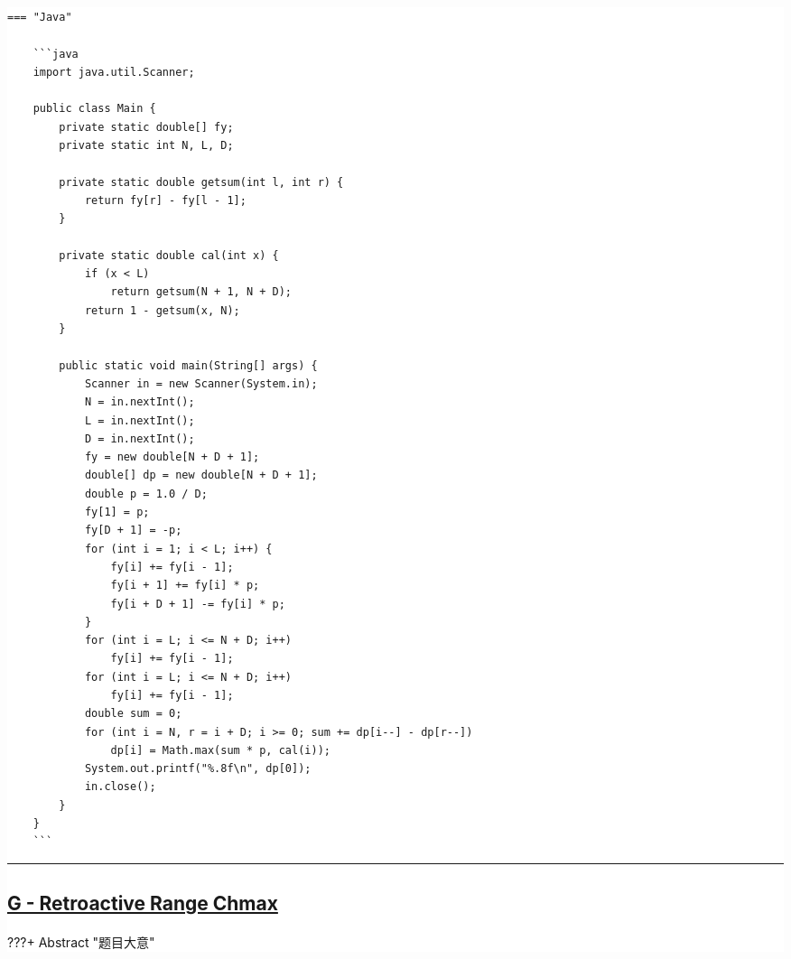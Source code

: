     === "Java"
    
        ```java
        import java.util.Scanner;
    
        public class Main {
            private static double[] fy;
            private static int N, L, D;
    
            private static double getsum(int l, int r) {
                return fy[r] - fy[l - 1];
            }
    
            private static double cal(int x) {
                if (x < L)
                    return getsum(N + 1, N + D);
                return 1 - getsum(x, N);
            }
    
            public static void main(String[] args) {
                Scanner in = new Scanner(System.in);
                N = in.nextInt();
                L = in.nextInt();
                D = in.nextInt();
                fy = new double[N + D + 1];
                double[] dp = new double[N + D + 1];
                double p = 1.0 / D;
                fy[1] = p;
                fy[D + 1] = -p;
                for (int i = 1; i < L; i++) {
                    fy[i] += fy[i - 1];
                    fy[i + 1] += fy[i] * p;
                    fy[i + D + 1] -= fy[i] * p;
                }
                for (int i = L; i <= N + D; i++)
                    fy[i] += fy[i - 1];
                for (int i = L; i <= N + D; i++)
                    fy[i] += fy[i - 1];
                double sum = 0;
                for (int i = N, r = i + D; i >= 0; sum += dp[i--] - dp[r--])
                    dp[i] = Math.max(sum * p, cal(i));
                System.out.printf("%.8f\n", dp[0]);
                in.close();
            }
        }
        ```

---

## [G - Retroactive Range Chmax](https://atcoder.jp/contests/abc342/tasks/abc342_g)

???+ Abstract "题目大意"

